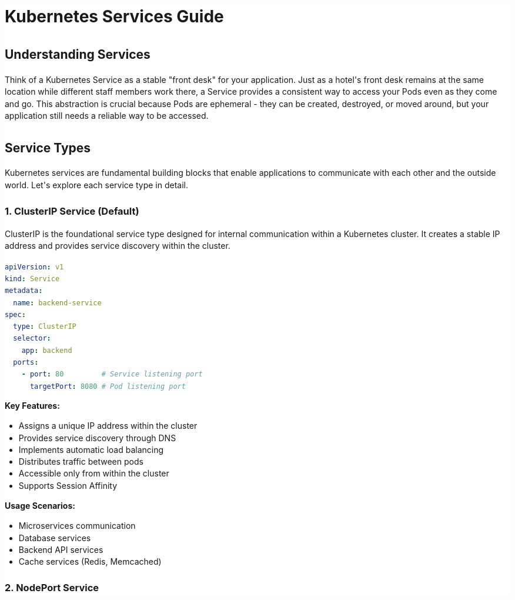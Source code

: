# Kubernetes Services Guide

## Understanding Services

Think of a Kubernetes Service as a stable "front desk" for your application. Just as a hotel's front desk remains at the same location while different staff members work there, a Service provides a consistent way to access your Pods even as they come and go. This abstraction is crucial because Pods are ephemeral - they can be created, destroyed, or moved around, but your application still needs a reliable way to be accessed.

## Service Types

Kubernetes services are fundamental building blocks that enable applications to communicate with each other and the outside world. Let's explore each service type in detail.

### 1. ClusterIP Service (Default)

ClusterIP is the foundational service type designed for internal communication within a Kubernetes cluster. It creates a stable IP address and provides service discovery within the cluster.

```yaml
apiVersion: v1
kind: Service
metadata:
  name: backend-service
spec:
  type: ClusterIP
  selector:
    app: backend
  ports:
    - port: 80         # Service listening port
      targetPort: 8080 # Pod listening port
```

**Key Features:**

- Assigns a unique IP address within the cluster
- Provides service discovery through DNS
- Implements automatic load balancing
- Distributes traffic between pods
- Accessible only from within the cluster
- Supports Session Affinity

**Usage Scenarios:**

- Microservices communication
- Database services
- Backend API services
- Cache services (Redis, Memcached)

### 2. NodePort Service

